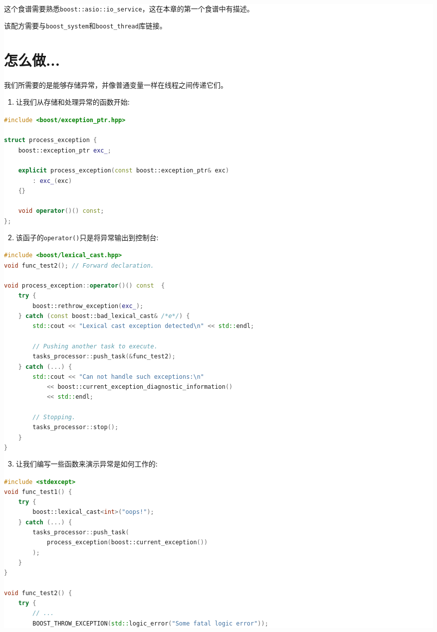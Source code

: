 这个食谱需要熟悉`boost::asio::io_service`，这在本章的第一个食谱中有描述。

该配方需要与`boost_system`和`boost_thread`库链接。

# 怎么做...

我们所需要的是能够存储异常，并像普通变量一样在线程之间传递它们。

1.  让我们从存储和处理异常的函数开始:

```cpp
#include <boost/exception_ptr.hpp>

struct process_exception {
    boost::exception_ptr exc_;

    explicit process_exception(const boost::exception_ptr& exc)
        : exc_(exc)
    {}

    void operator()() const;
};
```

2.  该函子的`operator()`只是将异常输出到控制台:

```cpp
#include <boost/lexical_cast.hpp>
void func_test2(); // Forward declaration.

void process_exception::operator()() const  {
    try {
        boost::rethrow_exception(exc_);
    } catch (const boost::bad_lexical_cast& /*e*/) {
        std::cout << "Lexical cast exception detected\n" << std::endl;

        // Pushing another task to execute.
        tasks_processor::push_task(&func_test2);
    } catch (...) {
        std::cout << "Can not handle such exceptions:\n" 
            << boost::current_exception_diagnostic_information() 
            << std::endl;

        // Stopping.
        tasks_processor::stop();
    }
}
```

3.  让我们编写一些函数来演示异常是如何工作的:

```cpp
#include <stdexcept>
void func_test1() {
    try {
        boost::lexical_cast<int>("oops!");
    } catch (...) {
        tasks_processor::push_task(
            process_exception(boost::current_exception())
        );
    }
}

void func_test2() {
    try {
        // ...
        BOOST_THROW_EXCEPTION(std::logic_error("Some fatal logic error"));
```